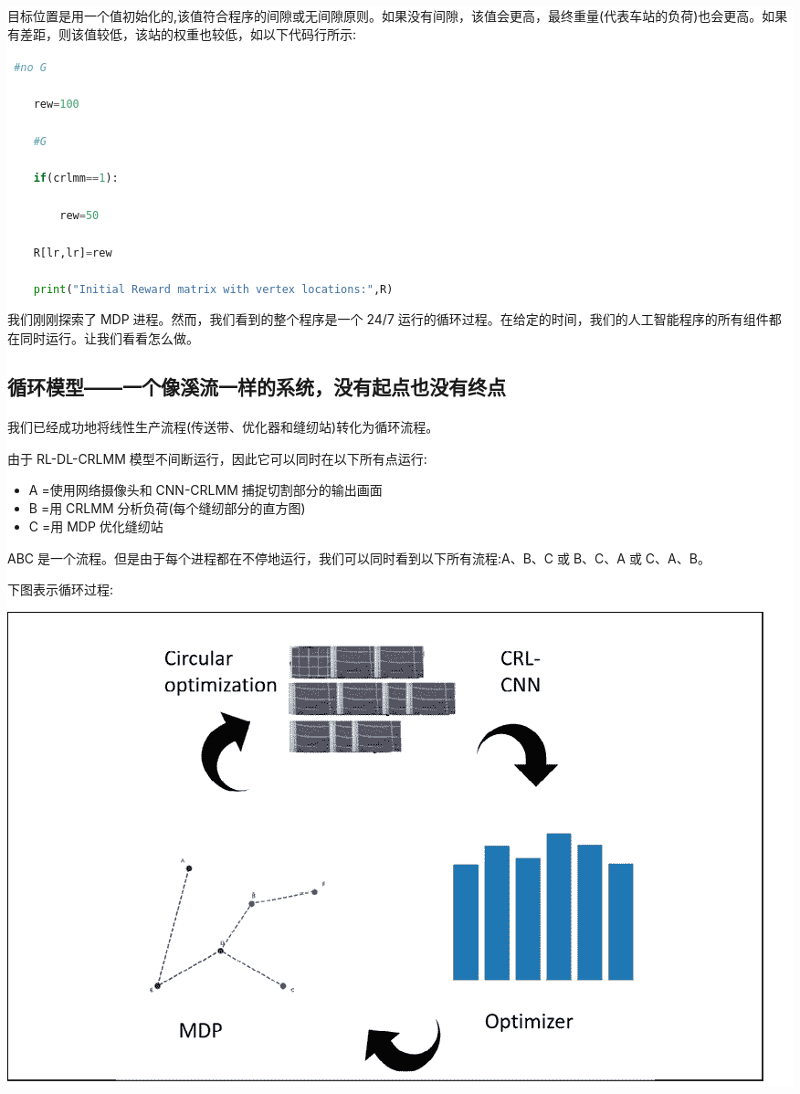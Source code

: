 目标位置是用一个值初始化的,该值符合程序的间隙或无间隙原则。如果没有间隙，该值会更高，最终重量(代表车站的负荷)也会更高。如果有差距，则该值较低，该站的权重也较低，如以下代码行所示:

```py
 #no G

    rew=100

    #G

    if(crlmm==1):

        rew=50

    R[lr,lr]=rew

    print("Initial Reward matrix with vertex locations:",R) 
```

我们刚刚探索了 MDP 进程。然而，我们看到的整个程序是一个 24/7 运行的循环过程。在给定的时间，我们的人工智能程序的所有组件都在同时运行。让我们看看怎么做。

## 循环模型——一个像溪流一样的系统，没有起点也没有终点

我们已经成功地将线性生产流程(传送带、优化器和缝纫站)转化为循环流程。

由于 RL-DL-CRLMM 模型不间断运行，因此它可以同时在以下所有点运行:

*   A =使用网络摄像头和 CNN-CRLMM 捕捉切割部分的输出画面
*   B =用 CRLMM 分析负荷(每个缝纫部分的直方图)
*   C =用 MDP 优化缝纫站

ABC 是一个流程。但是由于每个进程都在不停地运行，我们可以同时看到以下所有流程:A、B、C 或 B、C、A 或 C、A、B。

下图表示循环过程:

![](img/B15438_11_10.png)
